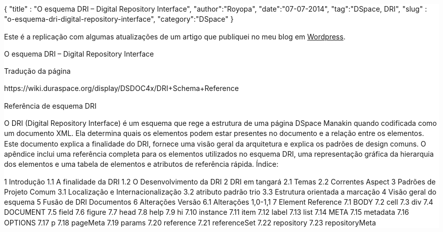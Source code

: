 <p>{
"title" : "O esquema DRI – Digital Repository Interface",
"author":"Royopa",
"date":"07-07-2014",
"tag":"DSpace, DRI",
"slug" : "o-esquema-dri-digital-repository-interface",
"category":"DSpace"
}</p>

<p>Este é a replicação com algumas atualizações de um artigo que publiquei no meu blog em <a href="http://royopa.wordpress.com/2014/07/07/o-esquema-dri-digital-repository-interface/">Wordpress</a>.</p>

<p>O esquema DRI – Digital Repository Interface</p>

<p>Tradução da página</p>

<p>https://wiki.duraspace.org/display/DSDOC4x/DRI+Schema+Reference</p>

<p>Referência de esquema DRI</p>

<p>O DRI (Digital Repository Interface) é um esquema que rege a estrutura de uma página DSpace Manakin quando codificada como um documento XML. Ela determina quais os elementos podem estar presentes no documento e a relação entre os elementos. Este documento explica a finalidade do DRI, fornece uma visão geral da arquitetura e explica os padrões de design comuns. O apêndice inclui uma referência completa para os elementos utilizados no esquema DRI, uma representação gráfica da hierarquia dos elementos e uma tabela de elementos e atributos de referência rápida.
Índice:</p>

<p>1 Introdução
1.1 A finalidade da DRI
1.2 O Desenvolvimento da DRI
2 DRI em tangará
2.1 Temas
2.2 Correntes Aspect
3 Padrões de Projeto Comum
3.1 Localização e Internacionalização
3.2 atributo padrão trio
3.3 Estrutura orientada a marcação
4 Visão geral do esquema
5 Fusão de DRI Documentos
6 Alterações Versão
6.1 Alterações 1,0-1,1
7 Element Reference
7.1 BODY
7.2 cell
7.3 div
7.4 DOCUMENT
7.5 field
7.6 figure
7.7 head
7.8 help
7.9 hi
7.10 instance
7.11 item
7.12 label
7.13 list
7.14 META
7.15 metadata
7.16 OPTIONS
7.17 p
7.18 pageMeta
7.19 params
7.20 reference
7.21 referenceSet
7.22 repository
7.23 repositoryMeta